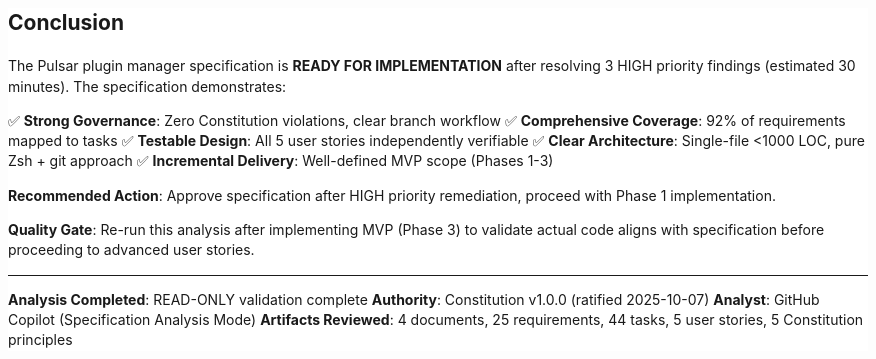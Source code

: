 
## Conclusion

The Pulsar plugin manager specification is **READY FOR IMPLEMENTATION** after resolving 3 HIGH priority findings (estimated 30 minutes). The specification demonstrates:

✅ **Strong Governance**: Zero Constitution violations, clear branch workflow
✅ **Comprehensive Coverage**: 92% of requirements mapped to tasks
✅ **Testable Design**: All 5 user stories independently verifiable
✅ **Clear Architecture**: Single-file <1000 LOC, pure Zsh + git approach
✅ **Incremental Delivery**: Well-defined MVP scope (Phases 1-3)

**Recommended Action**: Approve specification after HIGH priority remediation, proceed with Phase 1 implementation.

**Quality Gate**: Re-run this analysis after implementing MVP (Phase 3) to validate actual code aligns with specification before proceeding to advanced user stories.

---

**Analysis Completed**: READ-ONLY validation complete
**Authority**: Constitution v1.0.0 (ratified 2025-10-07)
**Analyst**: GitHub Copilot (Specification Analysis Mode)
**Artifacts Reviewed**: 4 documents, 25 requirements, 44 tasks, 5 user stories, 5 Constitution principles
